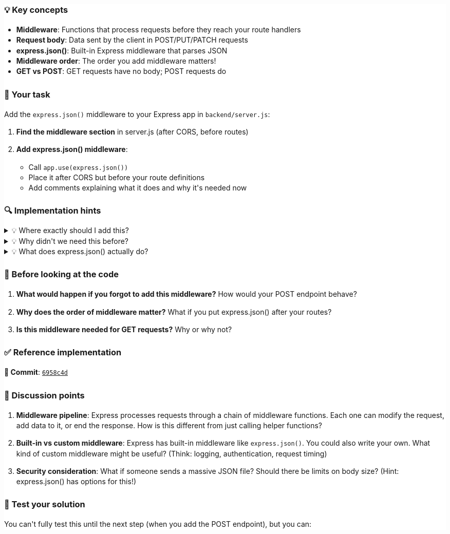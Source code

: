 ### 💡 Key concepts

- **Middleware**: Functions that process requests before they reach your route handlers
- **Request body**: Data sent by the client in POST/PUT/PATCH requests
- **express.json()**: Built-in Express middleware that parses JSON
- **Middleware order**: The order you add middleware matters!
- **GET vs POST**: GET requests have no body; POST requests do

### 📝 Your task

Add the `express.json()` middleware to your Express app in `backend/server.js`:

1. **Find the middleware section** in server.js (after CORS, before routes)

2. **Add express.json() middleware**:
   - Call `app.use(express.json())`
   - Place it after CORS but before your route definitions
   - Add comments explaining what it does and why it's needed now

### 🔍 Implementation hints

<details><summary>💡 Where exactly should I add this?</summary></details>

<details><summary>💡 Why didn't we need this before?</summary></details>

<details><summary>💡 What does express.json() actually do?</summary></details>

### 🤔 Before looking at the code

1. **What would happen if you forgot to add this middleware?** How would your POST endpoint behave?

2. **Why does the order of middleware matter?** What if you put express.json() after your routes?

3. **Is this middleware needed for GET requests?** Why or why not?

### ✅ Reference implementation

**🔗 Commit**: [`6958c4d`](10/commits/6958c4d515c10b1868ad1f74bc3487b1322b91cb)

### 💬 Discussion points

1. **Middleware pipeline**: Express processes requests through a chain of middleware functions. Each one can modify the request, add data to it, or end the response. How is this different from just calling helper functions?

2. **Built-in vs custom middleware**: Express has built-in middleware like `express.json()`. You could also write your own. What kind of custom middleware might be useful? (Think: logging, authentication, request timing)

3. **Security consideration**: What if someone sends a massive JSON file? Should there be limits on body size? (Hint: express.json() has options for this!)

### 🧪 Test your solution

You can't fully test this until the next step (when you add the POST endpoint), but you can:
